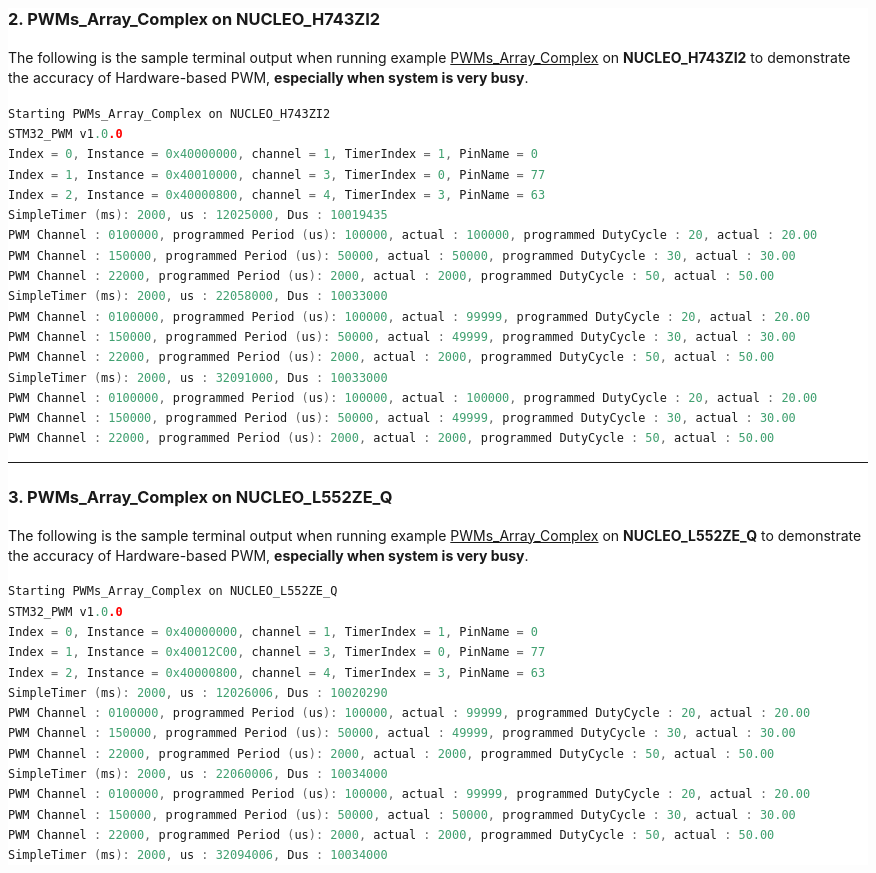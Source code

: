 
### 2. PWMs_Array_Complex on NUCLEO_H743ZI2

The following is the sample terminal output when running example [PWMs_Array_Complex](examples/PWMs_Array_Complex) on **NUCLEO_H743ZI2** to demonstrate the accuracy of Hardware-based PWM, **especially when system is very busy**.

```cpp
Starting PWMs_Array_Complex on NUCLEO_H743ZI2
STM32_PWM v1.0.0
Index = 0, Instance = 0x40000000, channel = 1, TimerIndex = 1, PinName = 0
Index = 1, Instance = 0x40010000, channel = 3, TimerIndex = 0, PinName = 77
Index = 2, Instance = 0x40000800, channel = 4, TimerIndex = 3, PinName = 63
SimpleTimer (ms): 2000, us : 12025000, Dus : 10019435
PWM Channel : 0100000, programmed Period (us): 100000, actual : 100000, programmed DutyCycle : 20, actual : 20.00
PWM Channel : 150000, programmed Period (us): 50000, actual : 50000, programmed DutyCycle : 30, actual : 30.00
PWM Channel : 22000, programmed Period (us): 2000, actual : 2000, programmed DutyCycle : 50, actual : 50.00
SimpleTimer (ms): 2000, us : 22058000, Dus : 10033000
PWM Channel : 0100000, programmed Period (us): 100000, actual : 99999, programmed DutyCycle : 20, actual : 20.00
PWM Channel : 150000, programmed Period (us): 50000, actual : 49999, programmed DutyCycle : 30, actual : 30.00
PWM Channel : 22000, programmed Period (us): 2000, actual : 2000, programmed DutyCycle : 50, actual : 50.00
SimpleTimer (ms): 2000, us : 32091000, Dus : 10033000
PWM Channel : 0100000, programmed Period (us): 100000, actual : 100000, programmed DutyCycle : 20, actual : 20.00
PWM Channel : 150000, programmed Period (us): 50000, actual : 49999, programmed DutyCycle : 30, actual : 30.00
PWM Channel : 22000, programmed Period (us): 2000, actual : 2000, programmed DutyCycle : 50, actual : 50.00
```

---

### 3. PWMs_Array_Complex on NUCLEO_L552ZE_Q

The following is the sample terminal output when running example [PWMs_Array_Complex](examples/PWMs_Array_Complex) on **NUCLEO_L552ZE_Q** to demonstrate the accuracy of Hardware-based PWM, **especially when system is very busy**.

```cpp
Starting PWMs_Array_Complex on NUCLEO_L552ZE_Q
STM32_PWM v1.0.0
Index = 0, Instance = 0x40000000, channel = 1, TimerIndex = 1, PinName = 0
Index = 1, Instance = 0x40012C00, channel = 3, TimerIndex = 0, PinName = 77
Index = 2, Instance = 0x40000800, channel = 4, TimerIndex = 3, PinName = 63
SimpleTimer (ms): 2000, us : 12026006, Dus : 10020290
PWM Channel : 0100000, programmed Period (us): 100000, actual : 99999, programmed DutyCycle : 20, actual : 20.00
PWM Channel : 150000, programmed Period (us): 50000, actual : 49999, programmed DutyCycle : 30, actual : 30.00
PWM Channel : 22000, programmed Period (us): 2000, actual : 2000, programmed DutyCycle : 50, actual : 50.00
SimpleTimer (ms): 2000, us : 22060006, Dus : 10034000
PWM Channel : 0100000, programmed Period (us): 100000, actual : 99999, programmed DutyCycle : 20, actual : 20.00
PWM Channel : 150000, programmed Period (us): 50000, actual : 50000, programmed DutyCycle : 30, actual : 30.00
PWM Channel : 22000, programmed Period (us): 2000, actual : 2000, programmed DutyCycle : 50, actual : 50.00
SimpleTimer (ms): 2000, us : 32094006, Dus : 10034000
```